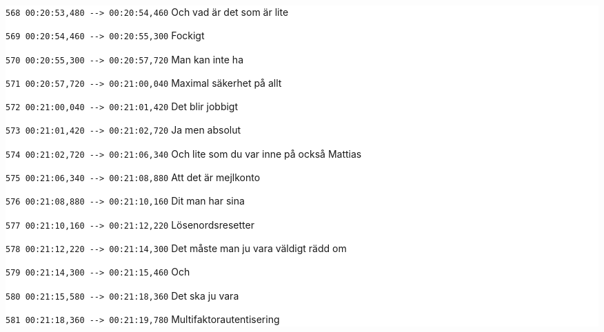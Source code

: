 

`568 00:20:53,480 --> 00:20:54,460`
Och vad är det som är lite



`569 00:20:54,460 --> 00:20:55,300`
Fockigt



`570 00:20:55,300 --> 00:20:57,720`
Man kan inte ha



`571 00:20:57,720 --> 00:21:00,040`
Maximal säkerhet på allt



`572 00:21:00,040 --> 00:21:01,420`
Det blir jobbigt



`573 00:21:01,420 --> 00:21:02,720`
Ja men absolut



`574 00:21:02,720 --> 00:21:06,340`
Och lite som du var inne på också Mattias



`575 00:21:06,340 --> 00:21:08,880`
Att det är mejlkonto



`576 00:21:08,880 --> 00:21:10,160`
Dit man har sina



`577 00:21:10,160 --> 00:21:12,220`
Lösenordsresetter



`578 00:21:12,220 --> 00:21:14,300`
Det måste man ju vara väldigt rädd om



`579 00:21:14,300 --> 00:21:15,460`
Och



`580 00:21:15,580 --> 00:21:18,360`
Det ska ju vara



`581 00:21:18,360 --> 00:21:19,780`
Multifaktorautentisering
